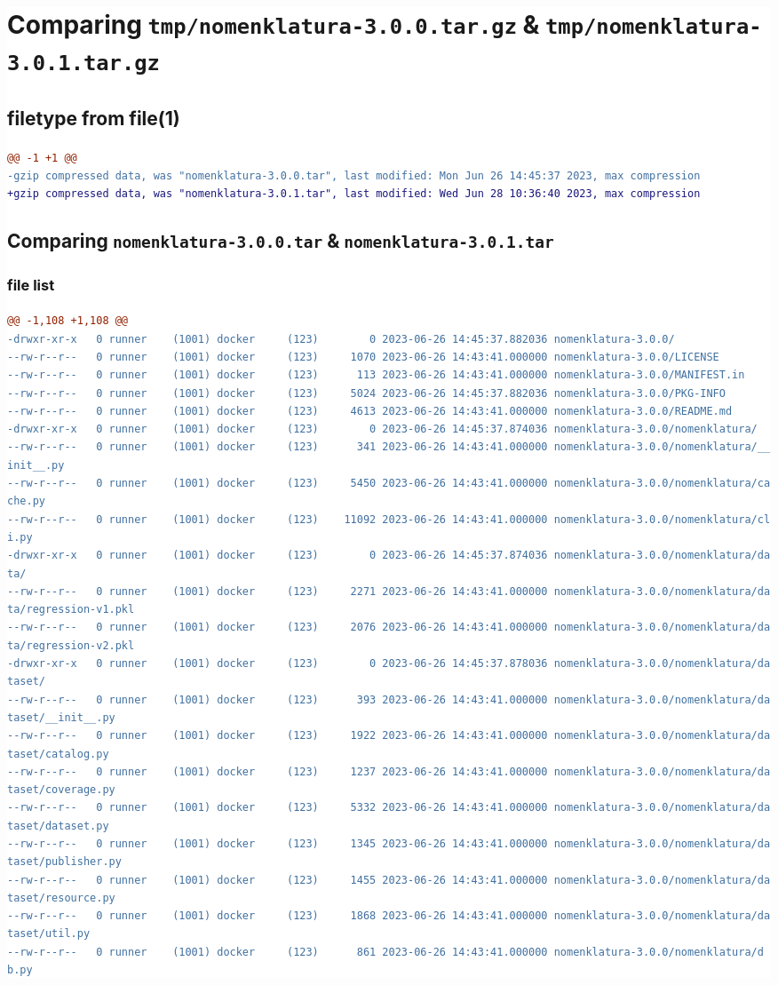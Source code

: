 # Comparing `tmp/nomenklatura-3.0.0.tar.gz` & `tmp/nomenklatura-3.0.1.tar.gz`

## filetype from file(1)

```diff
@@ -1 +1 @@
-gzip compressed data, was "nomenklatura-3.0.0.tar", last modified: Mon Jun 26 14:45:37 2023, max compression
+gzip compressed data, was "nomenklatura-3.0.1.tar", last modified: Wed Jun 28 10:36:40 2023, max compression
```

## Comparing `nomenklatura-3.0.0.tar` & `nomenklatura-3.0.1.tar`

### file list

```diff
@@ -1,108 +1,108 @@
-drwxr-xr-x   0 runner    (1001) docker     (123)        0 2023-06-26 14:45:37.882036 nomenklatura-3.0.0/
--rw-r--r--   0 runner    (1001) docker     (123)     1070 2023-06-26 14:43:41.000000 nomenklatura-3.0.0/LICENSE
--rw-r--r--   0 runner    (1001) docker     (123)      113 2023-06-26 14:43:41.000000 nomenklatura-3.0.0/MANIFEST.in
--rw-r--r--   0 runner    (1001) docker     (123)     5024 2023-06-26 14:45:37.882036 nomenklatura-3.0.0/PKG-INFO
--rw-r--r--   0 runner    (1001) docker     (123)     4613 2023-06-26 14:43:41.000000 nomenklatura-3.0.0/README.md
-drwxr-xr-x   0 runner    (1001) docker     (123)        0 2023-06-26 14:45:37.874036 nomenklatura-3.0.0/nomenklatura/
--rw-r--r--   0 runner    (1001) docker     (123)      341 2023-06-26 14:43:41.000000 nomenklatura-3.0.0/nomenklatura/__init__.py
--rw-r--r--   0 runner    (1001) docker     (123)     5450 2023-06-26 14:43:41.000000 nomenklatura-3.0.0/nomenklatura/cache.py
--rw-r--r--   0 runner    (1001) docker     (123)    11092 2023-06-26 14:43:41.000000 nomenklatura-3.0.0/nomenklatura/cli.py
-drwxr-xr-x   0 runner    (1001) docker     (123)        0 2023-06-26 14:45:37.874036 nomenklatura-3.0.0/nomenklatura/data/
--rw-r--r--   0 runner    (1001) docker     (123)     2271 2023-06-26 14:43:41.000000 nomenklatura-3.0.0/nomenklatura/data/regression-v1.pkl
--rw-r--r--   0 runner    (1001) docker     (123)     2076 2023-06-26 14:43:41.000000 nomenklatura-3.0.0/nomenklatura/data/regression-v2.pkl
-drwxr-xr-x   0 runner    (1001) docker     (123)        0 2023-06-26 14:45:37.878036 nomenklatura-3.0.0/nomenklatura/dataset/
--rw-r--r--   0 runner    (1001) docker     (123)      393 2023-06-26 14:43:41.000000 nomenklatura-3.0.0/nomenklatura/dataset/__init__.py
--rw-r--r--   0 runner    (1001) docker     (123)     1922 2023-06-26 14:43:41.000000 nomenklatura-3.0.0/nomenklatura/dataset/catalog.py
--rw-r--r--   0 runner    (1001) docker     (123)     1237 2023-06-26 14:43:41.000000 nomenklatura-3.0.0/nomenklatura/dataset/coverage.py
--rw-r--r--   0 runner    (1001) docker     (123)     5332 2023-06-26 14:43:41.000000 nomenklatura-3.0.0/nomenklatura/dataset/dataset.py
--rw-r--r--   0 runner    (1001) docker     (123)     1345 2023-06-26 14:43:41.000000 nomenklatura-3.0.0/nomenklatura/dataset/publisher.py
--rw-r--r--   0 runner    (1001) docker     (123)     1455 2023-06-26 14:43:41.000000 nomenklatura-3.0.0/nomenklatura/dataset/resource.py
--rw-r--r--   0 runner    (1001) docker     (123)     1868 2023-06-26 14:43:41.000000 nomenklatura-3.0.0/nomenklatura/dataset/util.py
--rw-r--r--   0 runner    (1001) docker     (123)      861 2023-06-26 14:43:41.000000 nomenklatura-3.0.0/nomenklatura/db.py
```